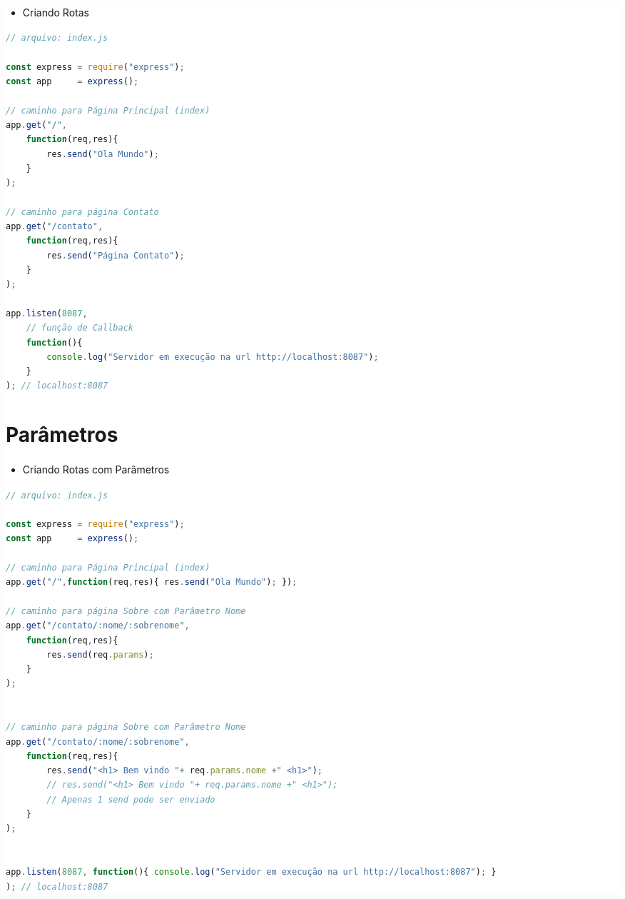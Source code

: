 - Criando Rotas
~~~JavaScript
// arquivo: index.js

const express = require("express"); 
const app     = express();  

// caminho para Página Principal (index)
app.get("/",
    function(req,res){
        res.send("Ola Mundo");
    }
);

// caminho para página Contato
app.get("/contato",
    function(req,res){
        res.send("Página Contato");
    }
);

app.listen(8087,
    // função de Callback
    function(){
        console.log("Servidor em execução na url http://localhost:8087");
    }
); // localhost:8087
~~~

# Parâmetros

- Criando Rotas com Parâmetros

~~~JavaScript
// arquivo: index.js

const express = require("express"); 
const app     = express();  

// caminho para Página Principal (index)
app.get("/",function(req,res){ res.send("Ola Mundo"); });

// caminho para página Sobre com Parâmetro Nome
app.get("/contato/:nome/:sobrenome",
    function(req,res){
        res.send(req.params);
    }
);


// caminho para página Sobre com Parâmetro Nome
app.get("/contato/:nome/:sobrenome",
    function(req,res){
        res.send("<h1> Bem vindo "+ req.params.nome +" <h1>");
        // res.send("<h1> Bem vindo "+ req.params.nome +" <h1>");
        // Apenas 1 send pode ser enviado
    }
);


app.listen(8087, function(){ console.log("Servidor em execução na url http://localhost:8087"); }
); // localhost:8087
~~~
